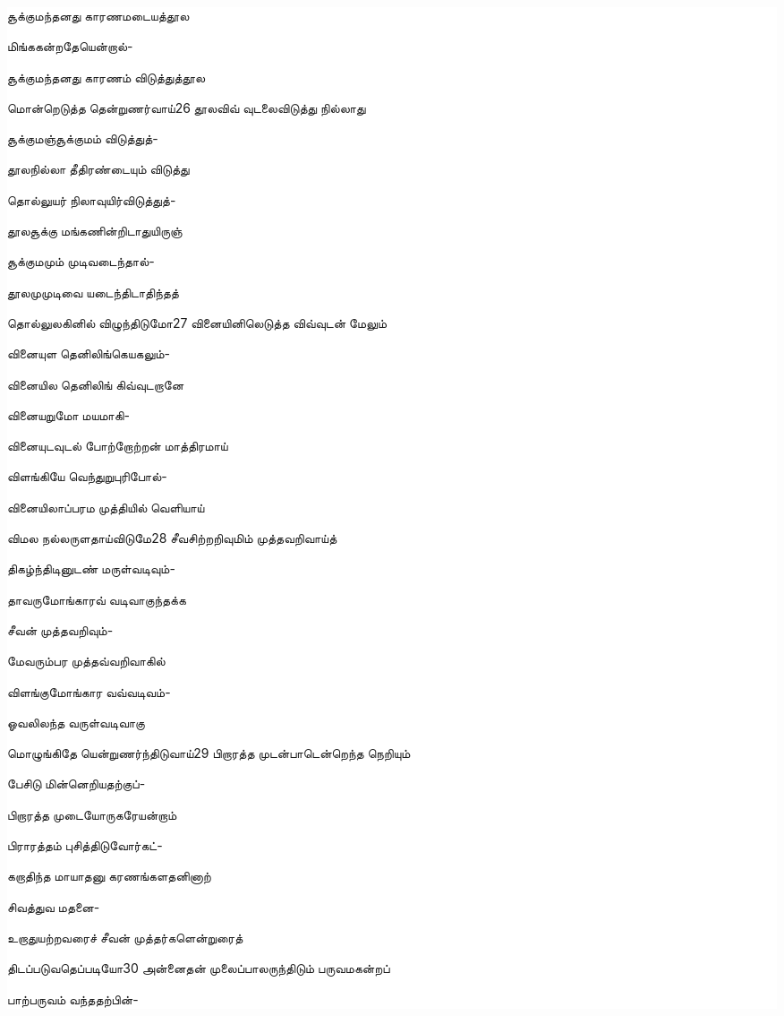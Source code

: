 சூக்குமந்தனது காரணமடையத்தூல  

மிங்ககன்றதேயென்றால்-  

சூக்குமந்தனது காரணம் விடுத்துத்தூல  

மொன்றெடுத்த தென்றுணர்வாய்26 தூலவிவ் வுடலைவிடுத்து நில்லாது  

சூக்குமஞ்சூக்குமம் விடுத்துத்-  

தூலநில்லா தீதிரண்டையும் விடுத்து  

தொல்லுயர் நிலாவுயிர்விடுத்துத்-  

தூலசூக்கு மங்கணின்றிடாதுயிருஞ்  

சூக்குமமும் முடிவடைந்தால்-  

தூலமுமுடிவை யடைந்திடாதிந்தத்  

தொல்லுலகினில் விழுந்திடுமோ27 வினையினிலெடுத்த விவ்வுடன் மேலும்  

வினையுள தெனிலிங்கெயகலும்-  

வினையில தெனிலிங் கிவ்வுடறானே  

வினையறுமோ மயமாகி-  

வினையுடவுடல் போற்றோற்றன் மாத்திரமாய்  

விளங்கியே வெந்துறுபுரிபோல்-  

வினையிலாப்பரம முத்தியில் வெளியாய்  

விமல நல்லருளதாய்விடுமே28 சீவசிற்றறிவுமிம் முத்தவறிவாய்த்  

திகழ்ந்திடினுடண் மருள்வடிவும்-  

தாவருமோங்காரவ் வடிவாகுந்தக்க  

சீவன் முத்தவறிவும்-  

மேவரும்பர முத்தவ்வறிவாகில்  

விளங்குமோங்கார வவ்வடிவம்-  

ஓவலிலந்த வருள்வடிவாகு  

மொழுங்கிதே யென்றுணர்ந்திடுவாய்29 பிறாரத்த முடன்பாடென்றெந்த நெறியும்  

பேசிடு மின்னெறியதற்குப்-  

பிறாரத்த முடையோருகரேயன்றாம்  

பிராரத்தம் புசித்திடுவோர்கட்-  

கறாதிந்த மாயாதனு கரணங்களதனினாற்  

சிவத்துவ மதனை-  

உறாதுயற்றவரைச் சீவன் முத்தர்களென்றுரைத்  

திடப்படுவதெப்படியோ30 அன்னைதன் முலைப்பாலருந்திடும் பருவமகன்றப்  

பாற்பருவம் வந்ததற்பின்-  
